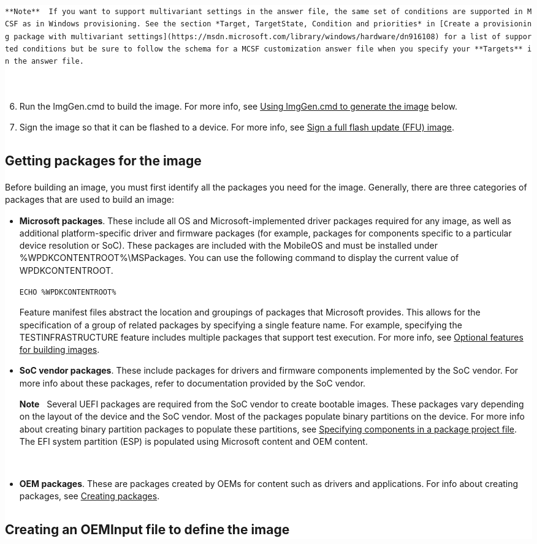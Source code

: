     **Note**  If you want to support multivariant settings in the answer file, the same set of conditions are supported in MCSF as in Windows provisioning. See the section *Target, TargetState, Condition and priorities* in [Create a provisioning package with multivariant settings](https://msdn.microsoft.com/library/windows/hardware/dn916108) for a list of supported conditions but be sure to follow the schema for a MCSF customization answer file when you specify your **Targets** in the answer file.

     

6.  Run the ImgGen.cmd to build the image. For more info, see [Using ImgGen.cmd to generate the image](#usingimggen) below.

7.  Sign the image so that it can be flashed to a device. For more info, see [Sign a full flash update (FFU) image](sign-a-full-flash-update--ffu--image.md).

## <a href="" id="gettingpackages"></a>Getting packages for the image


Before building an image, you must first identify all the packages you need for the image. Generally, there are three categories of packages that are used to build an image:

-   **Microsoft packages**. These include all OS and Microsoft-implemented driver packages required for any image, as well as additional platform-specific driver and firmware packages (for example, packages for components specific to a particular device resolution or SoC). These packages are included with the MobileOS and must be installed under %WPDKCONTENTROOT%\\MSPackages. You can use the following command to display the current value of WPDKCONTENTROOT.

    ```
    ECHO %WPDKCONTENTROOT%
    ```

    Feature manifest files abstract the location and groupings of packages that Microsoft provides. This allows for the specification of a group of related packages by specifying a single feature name. For example, specifying the TESTINFRASTRUCTURE feature includes multiple packages that support test execution. For more info, see [Optional features for building images](optional-features-for-building-images.md).

-   **SoC vendor packages**. These include packages for drivers and firmware components implemented by the SoC vendor. For more info about these packages, refer to documentation provided by the SoC vendor.

    **Note**  
    Several UEFI packages are required from the SoC vendor to create bootable images. These packages vary depending on the layout of the device and the SoC vendor. Most of the packages populate binary partitions on the device. For more info about creating binary partition packages to populate these partitions, see [Specifying components in a package project file](https://msdn.microsoft.com/library/windows/hardware/dn789218). The EFI system partition (ESP) is populated using Microsoft content and OEM content.

     

-   **OEM packages**. These are packages created by OEMs for content such as drivers and applications. For info about creating packages, see [Creating packages](creating-mobile-packages.md).

## <a href="" id="adding"></a>Creating an OEMInput file to define the image
